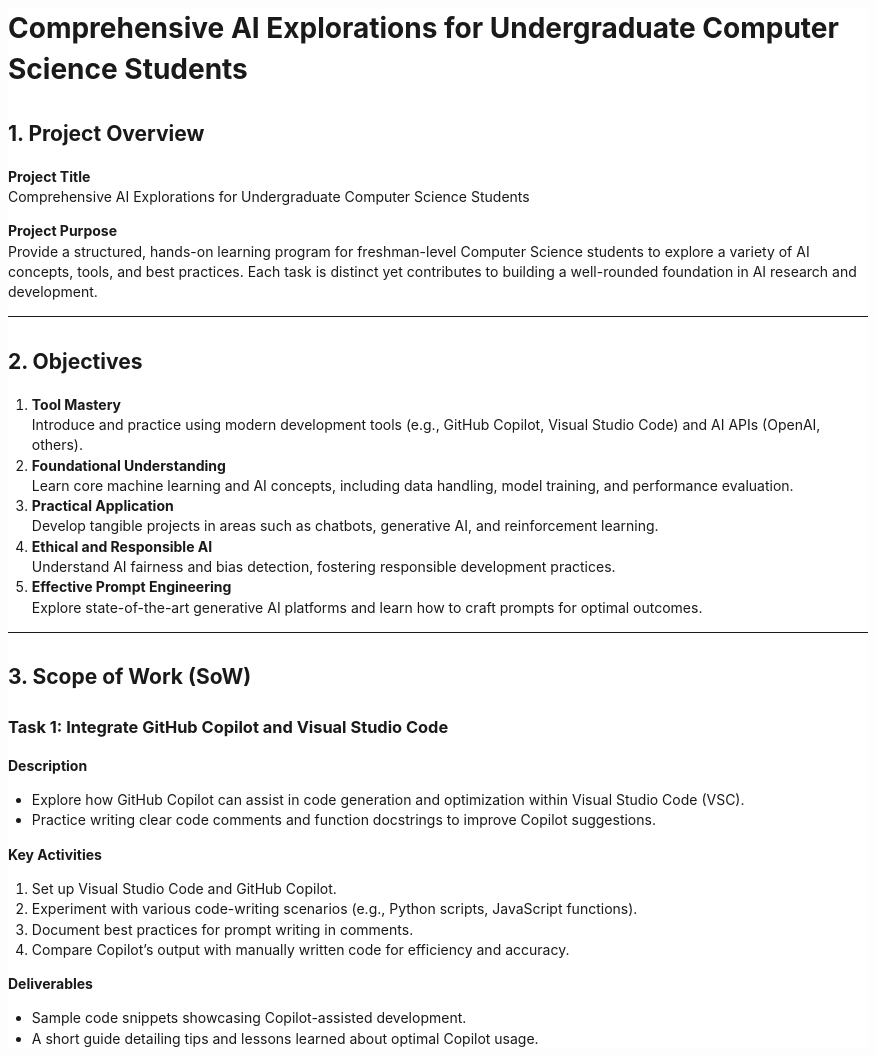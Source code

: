 # Comprehensive AI Explorations for Undergraduate Computer Science Students

## 1. Project Overview

**Project Title**  
Comprehensive AI Explorations for Undergraduate Computer Science Students

**Project Purpose**  
Provide a structured, hands-on learning program for freshman-level Computer Science students to explore a variety of AI concepts, tools, and best practices. Each task is distinct yet contributes to building a well-rounded foundation in AI research and development.

---

## 2. Objectives

1. **Tool Mastery**  
   Introduce and practice using modern development tools (e.g., GitHub Copilot, Visual Studio Code) and AI APIs (OpenAI, others).  
2. **Foundational Understanding**  
   Learn core machine learning and AI concepts, including data handling, model training, and performance evaluation.  
3. **Practical Application**  
   Develop tangible projects in areas such as chatbots, generative AI, and reinforcement learning.  
4. **Ethical and Responsible AI**  
   Understand AI fairness and bias detection, fostering responsible development practices.  
5. **Effective Prompt Engineering**  
   Explore state-of-the-art generative AI platforms and learn how to craft prompts for optimal outcomes.

---

## 3. Scope of Work (SoW)

### Task 1: Integrate GitHub Copilot and Visual Studio Code

**Description**  
- Explore how GitHub Copilot can assist in code generation and optimization within Visual Studio Code (VSC).  
- Practice writing clear code comments and function docstrings to improve Copilot suggestions.

**Key Activities**  
1. Set up Visual Studio Code and GitHub Copilot.  
2. Experiment with various code-writing scenarios (e.g., Python scripts, JavaScript functions).  
3. Document best practices for prompt writing in comments.  
4. Compare Copilot’s output with manually written code for efficiency and accuracy.

**Deliverables**  
- Sample code snippets showcasing Copilot-assisted development.  
- A short guide detailing tips and lessons learned about optimal Copilot usage.
